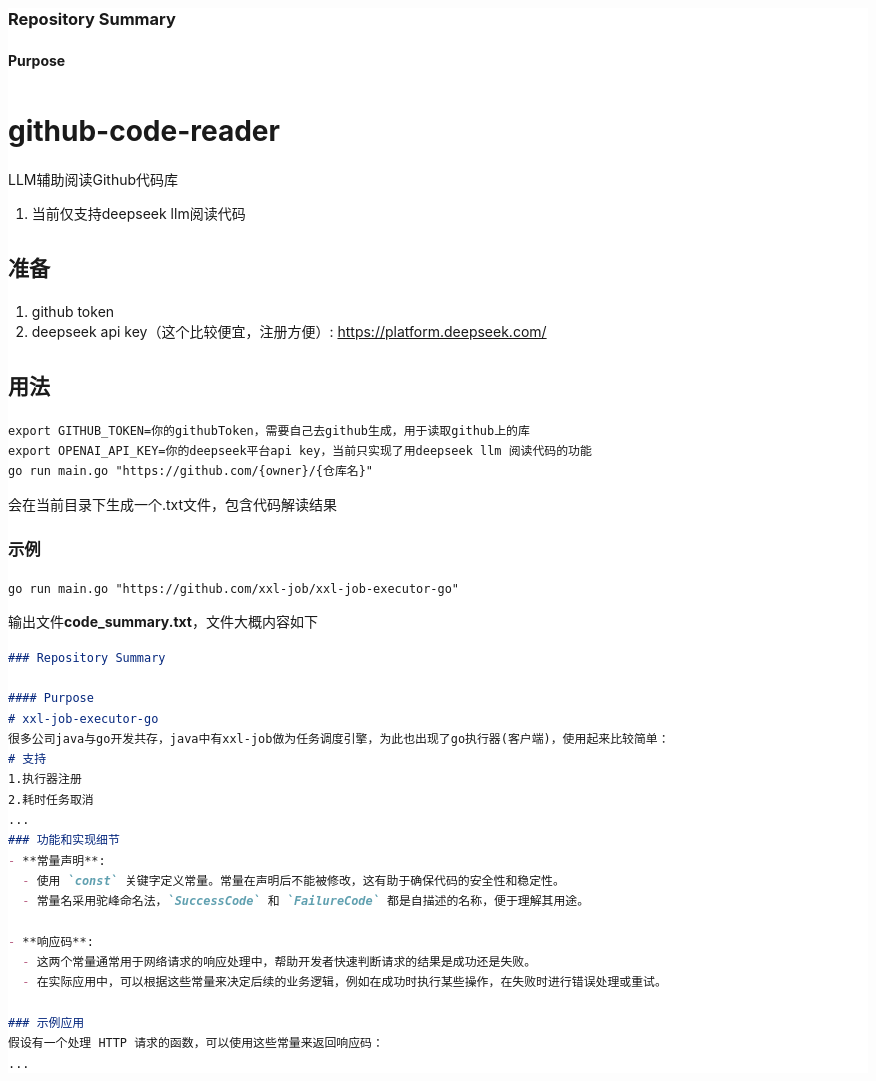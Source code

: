 ### Repository Summary

#### Purpose
# github-code-reader
LLM辅助阅读Github代码库
1. 当前仅支持deepseek llm阅读代码
## 准备
1. github token
2. deepseek api key（这个比较便宜，注册方便）: https://platform.deepseek.com/
## 用法

```shell
export GITHUB_TOKEN=你的githubToken，需要自己去github生成，用于读取github上的库
export OPENAI_API_KEY=你的deepseek平台api key，当前只实现了用deepseek llm 阅读代码的功能
go run main.go "https://github.com/{owner}/{仓库名}"
```

会在当前目录下生成一个.txt文件，包含代码解读结果

### 示例
```
go run main.go "https://github.com/xxl-job/xxl-job-executor-go"
```

输出文件**code_summary.txt**，文件大概内容如下
```md
### Repository Summary

#### Purpose
# xxl-job-executor-go
很多公司java与go开发共存，java中有xxl-job做为任务调度引擎，为此也出现了go执行器(客户端)，使用起来比较简单：
# 支持
1.执行器注册
2.耗时任务取消
...
### 功能和实现细节
- **常量声明**:
  - 使用 `const` 关键字定义常量。常量在声明后不能被修改，这有助于确保代码的安全性和稳定性。
  - 常量名采用驼峰命名法，`SuccessCode` 和 `FailureCode` 都是自描述的名称，便于理解其用途。

- **响应码**:
  - 这两个常量通常用于网络请求的响应处理中，帮助开发者快速判断请求的结果是成功还是失败。
  - 在实际应用中，可以根据这些常量来决定后续的业务逻辑，例如在成功时执行某些操作，在失败时进行错误处理或重试。

### 示例应用
假设有一个处理 HTTP 请求的函数，可以使用这些常量来返回响应码：
...
```
